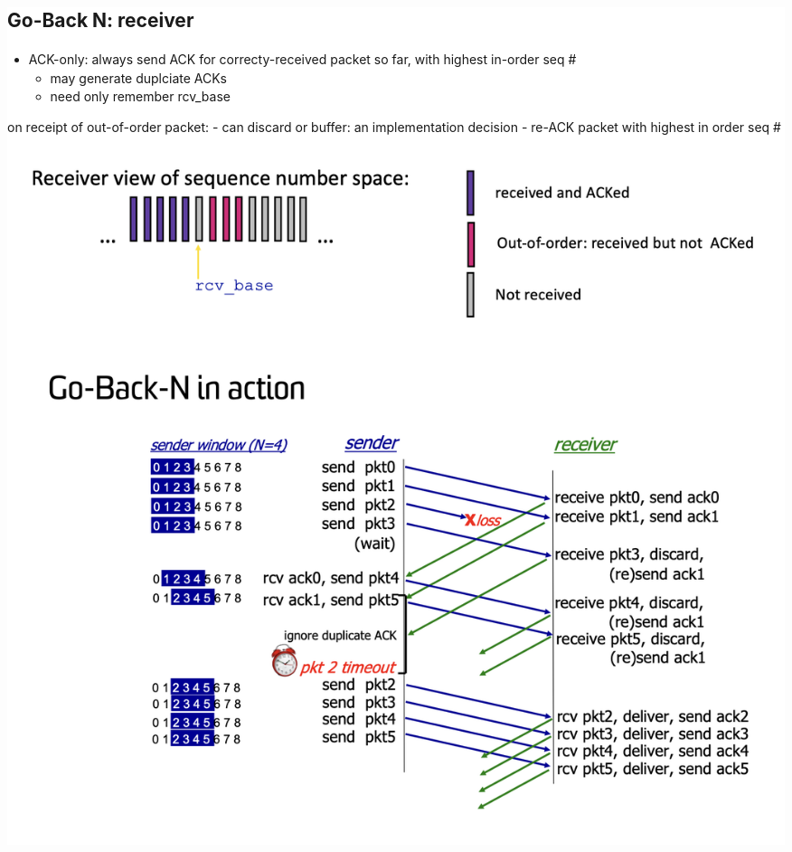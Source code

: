 ## Go-Back N: receiver
- ACK-only: always send ACK for correcty-received packet so far, with highest in-order seq #
    - may generate duplciate ACKs
    - need only remember rcv_base

on receipt of out-of-order packet:
    - can discard or buffer: an implementation decision
    - re-ACK packet with highest in order seq #

![alt text](image-60.png)
![alt text](image-61.png)

